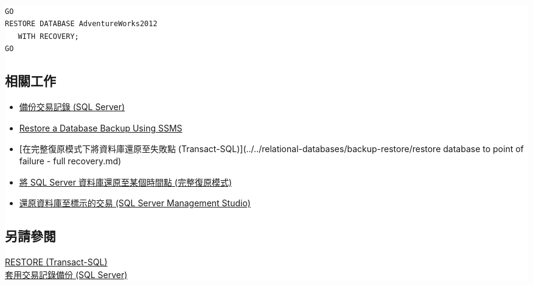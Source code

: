 ```tsql  
GO  
RESTORE DATABASE AdventureWorks2012  
   WITH RECOVERY;  
GO  
```  
  
##  <a name="RelatedTasks"></a> 相關工作  
  
-   [備份交易記錄 &#40;SQL Server&#41;](../../relational-databases/backup-restore/back-up-a-transaction-log-sql-server.md)  
  
-   [Restore a Database Backup Using SSMS](../../relational-databases/backup-restore/restore-a-database-backup-using-ssms.md)  
  
-   [在完整復原模式下將資料庫還原至失敗點 &#40;Transact-SQL&#41;](../../relational-databases/backup-restore/restore database to point of failure - full recovery.md)  
  
-   [將 SQL Server 資料庫還原至某個時間點 &#40;完整復原模式&#41;](../../relational-databases/backup-restore/restore-a-sql-server-database-to-a-point-in-time-full-recovery-model.md)  
  
-   [還原資料庫至標示的交易 &#40;SQL Server Management Studio&#41;](../../relational-databases/backup-restore/restore-a-database-to-a-marked-transaction-sql-server-management-studio.md)  
  
## 另請參閱  
 [RESTORE &#40;Transact-SQL&#41;](../Topic/RESTORE%20\(Transact-SQL\).md)   
 [套用交易記錄備份 &#40;SQL Server&#41;](../../relational-databases/backup-restore/apply-transaction-log-backups-sql-server.md)  
  
  